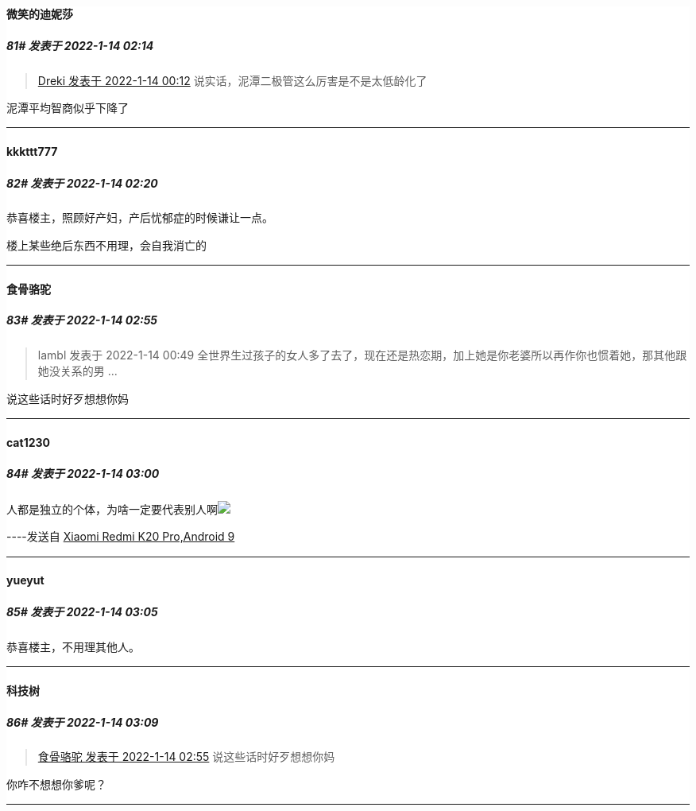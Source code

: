 ####  微笑的迪妮莎  
##### 81#       发表于 2022-1-14 02:14

<blockquote><a href="httphttps://bbs.saraba1st.com/2b/forum.php?mod=redirect&amp;goto=findpost&amp;pid=54280416&amp;ptid=2047249" target="_blank">Dreki 发表于 2022-1-14 00:12</a>
说实话，泥潭二极管这么厉害是不是太低龄化了</blockquote>
泥潭平均智商似乎下降了

*****

####  kkkttt777  
##### 82#       发表于 2022-1-14 02:20

恭喜楼主，照顾好产妇，产后忧郁症的时候谦让一点。

楼上某些绝后东西不用理，会自我消亡的

*****

####  食骨骆驼  
##### 83#       发表于 2022-1-14 02:55

<blockquote>lambl 发表于 2022-1-14 00:49
全世界生过孩子的女人多了去了，现在还是热恋期，加上她是你老婆所以再作你也惯着她，那其他跟她没关系的男 ...</blockquote>
说这些话时好歹想想你妈

*****

####  cat1230  
##### 84#       发表于 2022-1-14 03:00

人都是独立的个体，为啥一定要代表别人啊<img src="https://static.saraba1st.com/image/smiley/face2017/068.png" referrerpolicy="no-referrer">

----发送自 [Xiaomi Redmi K20 Pro,Android 9](http://stage1.5j4m.com/?1.37)

*****

####  yueyut  
##### 85#       发表于 2022-1-14 03:05

恭喜楼主，不用理其他人。

*****

####  科技树  
##### 86#       发表于 2022-1-14 03:09

<blockquote><a href="httphttps://bbs.saraba1st.com/2b/forum.php?mod=redirect&amp;goto=findpost&amp;pid=54281573&amp;ptid=2047249" target="_blank">食骨骆驼 发表于 2022-1-14 02:55</a>
说这些话时好歹想想你妈</blockquote>
你咋不想想你爹呢？

*****
